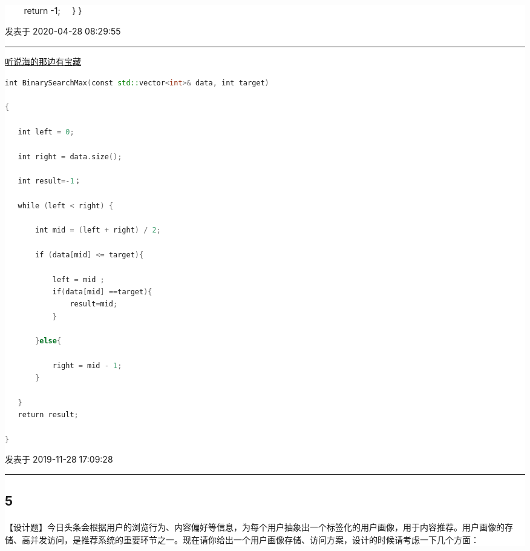         return -1;
    }
}

```cpp

```

发表于 2020-04-28 08:29:55

* * *

[听说海的那边有宝藏](https://www.nowcoder.com/profile/173786857)

```cpp
int BinarySearchMax(const std::vector<int>& data, int target)

{

   int left = 0;

   int right = data.size();

   int result=-1；

   while (left < right) {

       int mid = (left + right) / 2;

       if (data[mid] <= target){

           left = mid ;
           if(data[mid] ==target){
               result=mid;
           }       

       }else{

           right = mid - 1;
       }

   }
   return result;

}
```

发表于 2019-11-28 17:09:28

* * *

## 5

 【设计题】今日头条会根据用户的浏览行为、内容偏好等信息，为每个用户抽象出一个标签化的用户画像，用于内容推荐。用户画像的存储、高并发访问，是推荐系统的重要环节之一。现在请你给出一个用户画像存储、访问方案，设计的时候请考虑一下几个方面：
